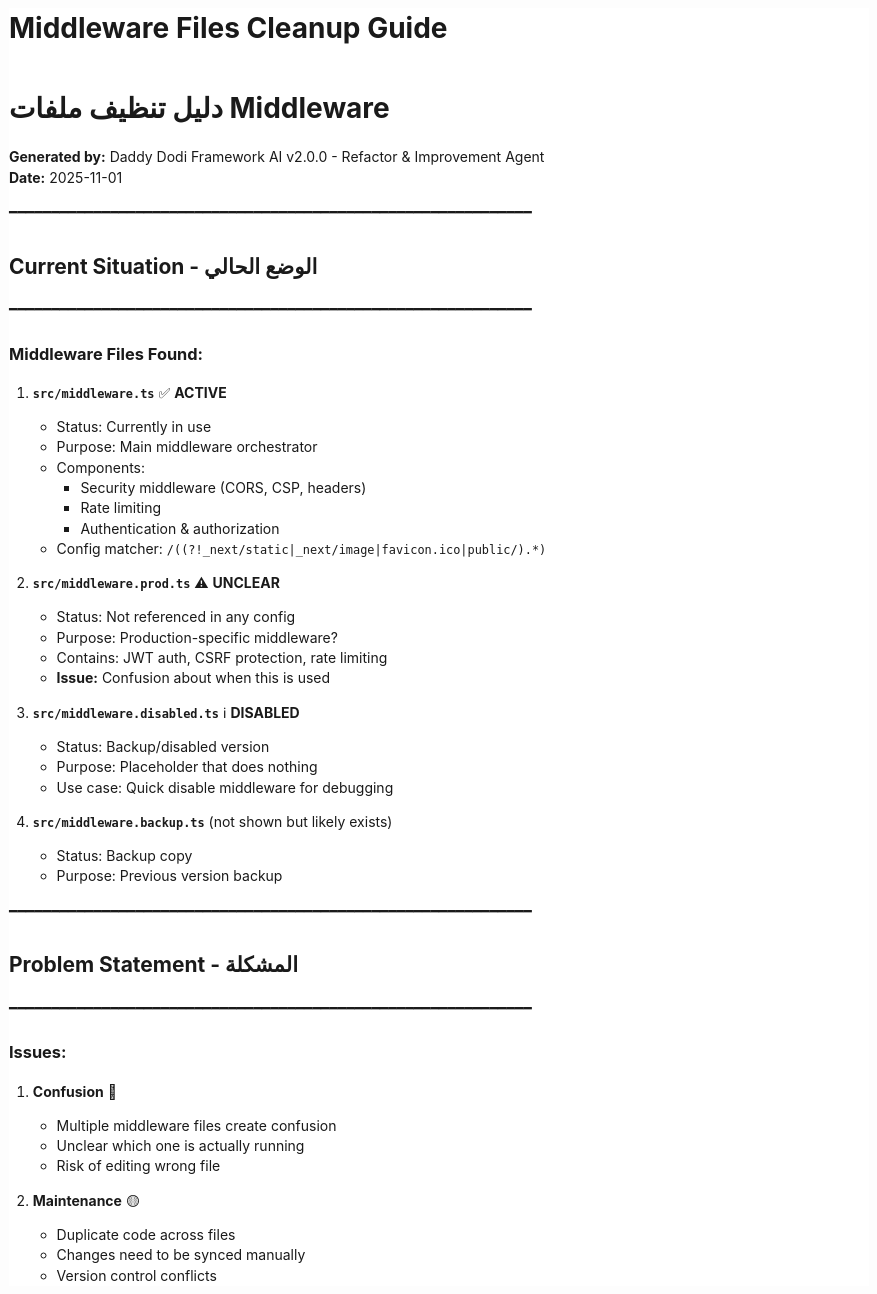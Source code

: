# Middleware Files Cleanup Guide
# دليل تنظيف ملفات Middleware

**Generated by:** Daddy Dodi Framework AI v2.0.0 - Refactor & Improvement Agent  
**Date:** 2025-11-01

━━━━━━━━━━━━━━━━━━━━━━━━━━━━━━━━━━━━━━━━━━━━━━━━━━━━━━━━━━━━━━
## Current Situation - الوضع الحالي
━━━━━━━━━━━━━━━━━━━━━━━━━━━━━━━━━━━━━━━━━━━━━━━━━━━━━━━━━━━━━━

### Middleware Files Found:

1. **`src/middleware.ts`** ✅ **ACTIVE**
   - Status: Currently in use
   - Purpose: Main middleware orchestrator
   - Components:
     - Security middleware (CORS, CSP, headers)
     - Rate limiting
     - Authentication & authorization
   - Config matcher: `/((?!_next/static|_next/image|favicon.ico|public/).*)`

2. **`src/middleware.prod.ts`** ⚠️ **UNCLEAR**
   - Status: Not referenced in any config
   - Purpose: Production-specific middleware?
   - Contains: JWT auth, CSRF protection, rate limiting
   - **Issue:** Confusion about when this is used

3. **`src/middleware.disabled.ts`** ℹ️ **DISABLED**
   - Status: Backup/disabled version
   - Purpose: Placeholder that does nothing
   - Use case: Quick disable middleware for debugging

4. **`src/middleware.backup.ts`** (not shown but likely exists)
   - Status: Backup copy
   - Purpose: Previous version backup

━━━━━━━━━━━━━━━━━━━━━━━━━━━━━━━━━━━━━━━━━━━━━━━━━━━━━━━━━━━━━━
## Problem Statement - المشكلة
━━━━━━━━━━━━━━━━━━━━━━━━━━━━━━━━━━━━━━━━━━━━━━━━━━━━━━━━━━━━━━

### Issues:

1. **Confusion** 🔴
   - Multiple middleware files create confusion
   - Unclear which one is actually running
   - Risk of editing wrong file

2. **Maintenance** 🟡
   - Duplicate code across files
   - Changes need to be synced manually
   - Version control conflicts
